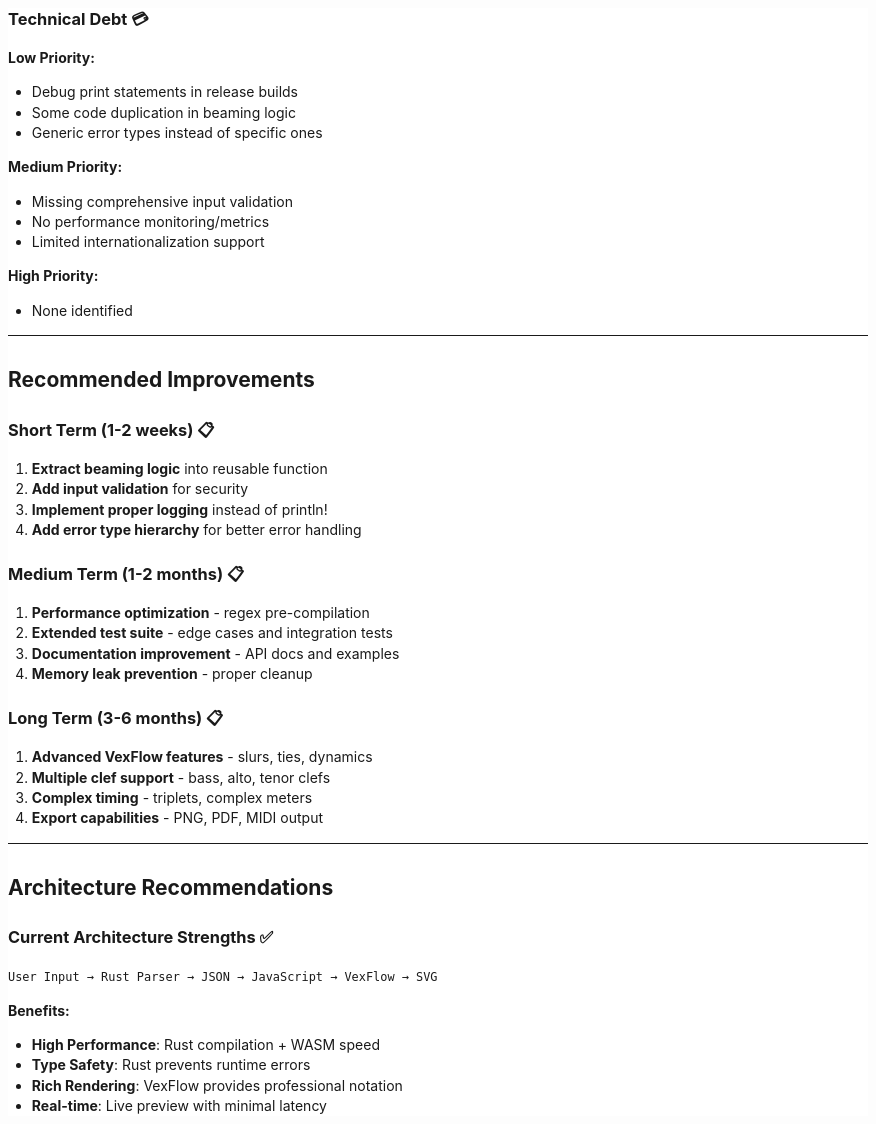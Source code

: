 ### Technical Debt 💳

**Low Priority:**
- Debug print statements in release builds
- Some code duplication in beaming logic
- Generic error types instead of specific ones

**Medium Priority:**
- Missing comprehensive input validation
- No performance monitoring/metrics
- Limited internationalization support

**High Priority:**
- None identified

---

## Recommended Improvements

### Short Term (1-2 weeks) 📋

1. **Extract beaming logic** into reusable function
2. **Add input validation** for security
3. **Implement proper logging** instead of println!
4. **Add error type hierarchy** for better error handling

### Medium Term (1-2 months) 📋

1. **Performance optimization** - regex pre-compilation
2. **Extended test suite** - edge cases and integration tests
3. **Documentation improvement** - API docs and examples
4. **Memory leak prevention** - proper cleanup

### Long Term (3-6 months) 📋

1. **Advanced VexFlow features** - slurs, ties, dynamics
2. **Multiple clef support** - bass, alto, tenor clefs
3. **Complex timing** - triplets, complex meters
4. **Export capabilities** - PNG, PDF, MIDI output

---

## Architecture Recommendations

### Current Architecture Strengths ✅

```
User Input → Rust Parser → JSON → JavaScript → VexFlow → SVG
```

**Benefits:**
- **High Performance**: Rust compilation + WASM speed
- **Type Safety**: Rust prevents runtime errors
- **Rich Rendering**: VexFlow provides professional notation
- **Real-time**: Live preview with minimal latency
